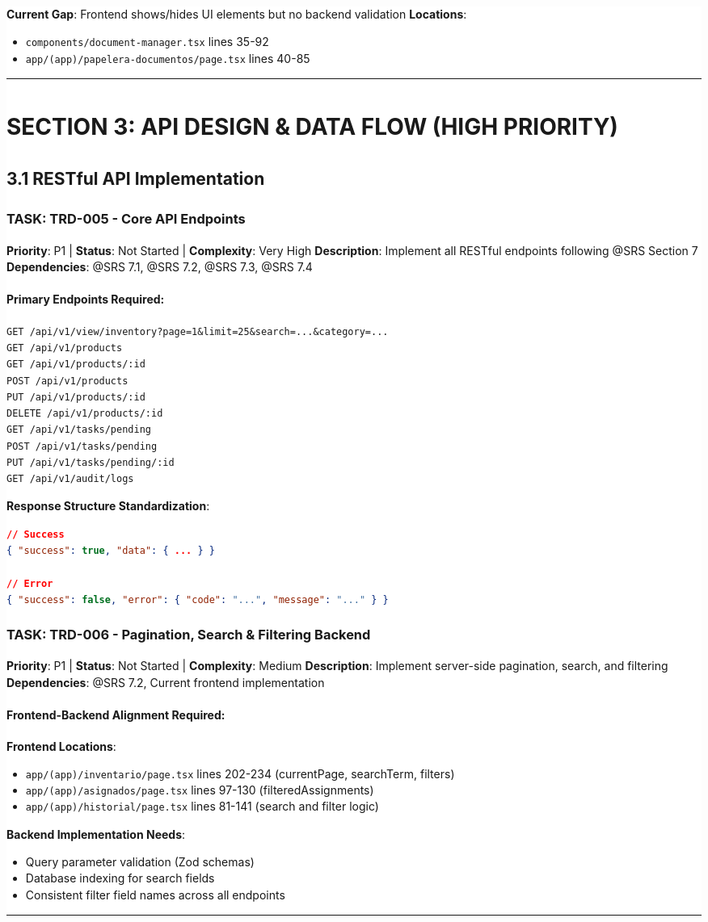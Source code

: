 **Current Gap**: Frontend shows/hides UI elements but no backend validation
**Locations**: 
- `components/document-manager.tsx` lines 35-92
- `app/(app)/papelera-documentos/page.tsx` lines 40-85

---

# SECTION 3: API DESIGN & DATA FLOW (HIGH PRIORITY)

## 3.1 RESTful API Implementation

### TASK: TRD-005 - Core API Endpoints
**Priority**: P1 | **Status**: Not Started | **Complexity**: Very High
**Description**: Implement all RESTful endpoints following @SRS Section 7
**Dependencies**: @SRS 7.1, @SRS 7.2, @SRS 7.3, @SRS 7.4

#### Primary Endpoints Required:
```
GET /api/v1/view/inventory?page=1&limit=25&search=...&category=...
GET /api/v1/products
GET /api/v1/products/:id
POST /api/v1/products
PUT /api/v1/products/:id
DELETE /api/v1/products/:id
GET /api/v1/tasks/pending
POST /api/v1/tasks/pending
PUT /api/v1/tasks/pending/:id
GET /api/v1/audit/logs
```

**Response Structure Standardization**:
```json
// Success
{ "success": true, "data": { ... } }

// Error
{ "success": false, "error": { "code": "...", "message": "..." } }
```

### TASK: TRD-006 - Pagination, Search & Filtering Backend
**Priority**: P1 | **Status**: Not Started | **Complexity**: Medium
**Description**: Implement server-side pagination, search, and filtering
**Dependencies**: @SRS 7.2, Current frontend implementation

#### Frontend-Backend Alignment Required:
**Frontend Locations**:
- `app/(app)/inventario/page.tsx` lines 202-234 (currentPage, searchTerm, filters)
- `app/(app)/asignados/page.tsx` lines 97-130 (filteredAssignments)
- `app/(app)/historial/page.tsx` lines 81-141 (search and filter logic)

**Backend Implementation Needs**:
- Query parameter validation (Zod schemas)
- Database indexing for search fields
- Consistent filter field names across all endpoints

---